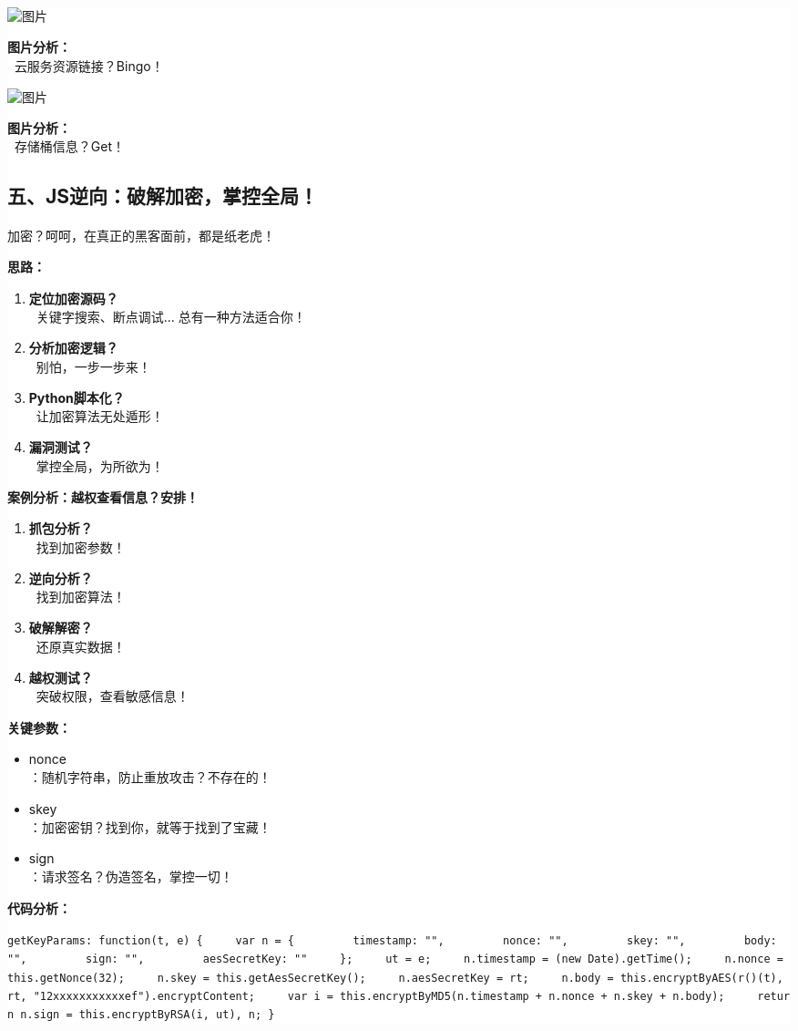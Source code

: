 ![图片](https://mmbiz.qpic.cn/sz_mmbiz_jpg/71ibgGpZLr2UtM4bs4KEU03icwRxTOnU3yYw7TFa6FLZGMzD2cFFEqExXWahSXH3wzkwD6XY89FUrGVycttHl8qw/640?wx_fmt=jpeg&from=appmsg&tp=wxpic&wxfrom=5&wx_lazy=1 "")  
  
**图片分析：**  
  云服务资源链接？Bingo！  
  
![图片](https://mmbiz.qpic.cn/sz_mmbiz_jpg/71ibgGpZLr2UtM4bs4KEU03icwRxTOnU3yAeicKuoHgcmBSxhnpb21T9fibAeYeQMSXcty4KtKZib3fm4IwaEH108rw/640?wx_fmt=jpeg&from=appmsg&tp=wxpic&wxfrom=5&wx_lazy=1 "")  
  
**图片分析：**  
  存储桶信息？Get！  
## 五、JS逆向：破解加密，掌控全局！  
  
加密？呵呵，在真正的黑客面前，都是纸老虎！  
  
**思路：**  
1. **定位加密源码？**  
  关键字搜索、断点调试... 总有一种方法适合你！  
  
1. **分析加密逻辑？**  
  别怕，一步一步来！  
  
1. **Python脚本化？**  
  让加密算法无处遁形！  
  
1. **漏洞测试？**  
  掌控全局，为所欲为！  
  
**案例分析：越权查看信息？安排！**  
1. **抓包分析？**  
  找到加密参数！  
  
1. **逆向分析？**  
  找到加密算法！  
  
1. **破解解密？**  
  还原真实数据！  
  
1. **越权测试？**  
  突破权限，查看敏感信息！  
  
**关键参数：**  
- nonce  
：随机字符串，防止重放攻击？不存在的！  
  
- skey  
：加密密钥？找到你，就等于找到了宝藏！  
  
- sign  
：请求签名？伪造签名，掌控一切！  
  
**代码分析：**  
```
getKeyParams: function(t, e) {     var n = {         timestamp: "",         nonce: "",         skey: "",         body: "",         sign: "",         aesSecretKey: ""     };     ut = e;     n.timestamp = (new Date).getTime();     n.nonce = this.getNonce(32);     n.skey = this.getAesSecretKey();     n.aesSecretKey = rt;     n.body = this.encryptByAES(r()(t), rt, "12xxxxxxxxxxxef").encryptContent;     var i = this.encryptByMD5(n.timestamp + n.nonce + n.skey + n.body);     return n.sign = this.encryptByRSA(i, ut), n; } 
```  
  
